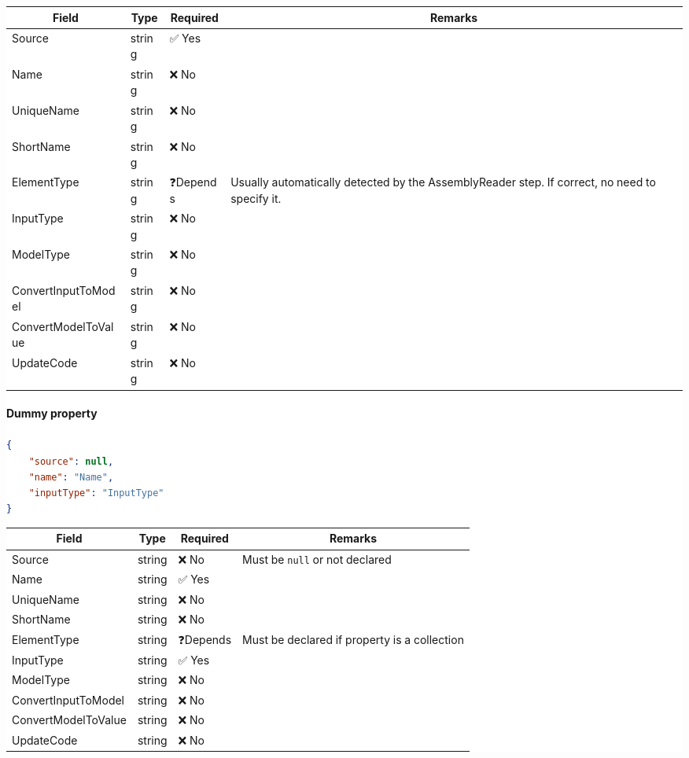 | Field               | Type   | Required  | Remarks |
| ------------------- | ------ | --------- | ------- |
| Source              | string | ✅ Yes    |         |
| Name                | string | ❌ No     |         |
| UniqueName          | string | ❌ No     |         |
| ShortName           | string | ❌ No     |         |
| ElementType         | string | ❓Depends | Usually automatically detected by the AssemblyReader step. If correct, no need to specify it. |
| InputType           | string | ❌ No     |         |
| ModelType           | string | ❌ No     |         |
| ConvertInputToModel | string | ❌ No     |         |
| ConvertModelToValue | string | ❌ No     |         |
| UpdateCode          | string | ❌ No     |         |

#### Dummy property

```json
{
    "source": null,
    "name": "Name",
    "inputType": "InputType"
}
```

| Field               | Type   | Required  | Remarks |
| ------------------- | ------ | --------- | ------- |
| Source              | string | ❌ No     | Must be `null` or not declared |
| Name                | string | ✅ Yes    |         |
| UniqueName          | string | ❌ No     |         |
| ShortName           | string | ❌ No     |         |
| ElementType         | string | ❓Depends | Must be declared if property is a collection |
| InputType           | string | ✅ Yes    |         |
| ModelType           | string | ❌ No     |         |
| ConvertInputToModel | string | ❌ No     |         |
| ConvertModelToValue | string | ❌ No     |         |
| UpdateCode          | string | ❌ No     |         |